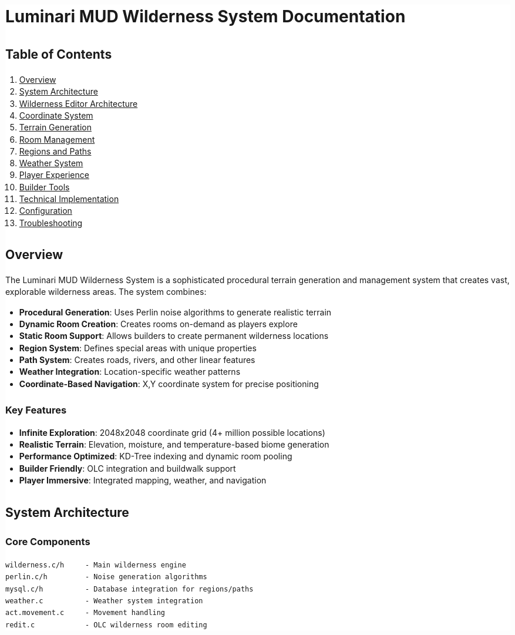 # Luminari MUD Wilderness System Documentation

## Table of Contents
1. [Overview](#overview)
2. [System Architecture](#system-architecture)
3. [Wilderness Editor Architecture](#wilderness-editor-architecture)
4. [Coordinate System](#coordinate-system)
5. [Terrain Generation](#terrain-generation)
6. [Room Management](#room-management)
7. [Regions and Paths](#regions-and-paths)
8. [Weather System](#weather-system)
9. [Player Experience](#player-experience)
10. [Builder Tools](#builder-tools)
11. [Technical Implementation](#technical-implementation)
12. [Configuration](#configuration)
13. [Troubleshooting](#troubleshooting)

## Overview

The Luminari MUD Wilderness System is a sophisticated procedural terrain generation and management system that creates vast, explorable wilderness areas. The system combines:

- **Procedural Generation**: Uses Perlin noise algorithms to generate realistic terrain
- **Dynamic Room Creation**: Creates rooms on-demand as players explore
- **Static Room Support**: Allows builders to create permanent wilderness locations
- **Region System**: Defines special areas with unique properties
- **Path System**: Creates roads, rivers, and other linear features
- **Weather Integration**: Location-specific weather patterns
- **Coordinate-Based Navigation**: X,Y coordinate system for precise positioning

### Key Features

- **Infinite Exploration**: 2048x2048 coordinate grid (4+ million possible locations)
- **Realistic Terrain**: Elevation, moisture, and temperature-based biome generation
- **Performance Optimized**: KD-Tree indexing and dynamic room pooling
- **Builder Friendly**: OLC integration and buildwalk support
- **Player Immersive**: Integrated mapping, weather, and navigation

## System Architecture

### Core Components

```
wilderness.c/h     - Main wilderness engine
perlin.c/h         - Noise generation algorithms
mysql.c/h          - Database integration for regions/paths
weather.c          - Weather system integration
act.movement.c     - Movement handling
redit.c            - OLC wilderness room editing
```

